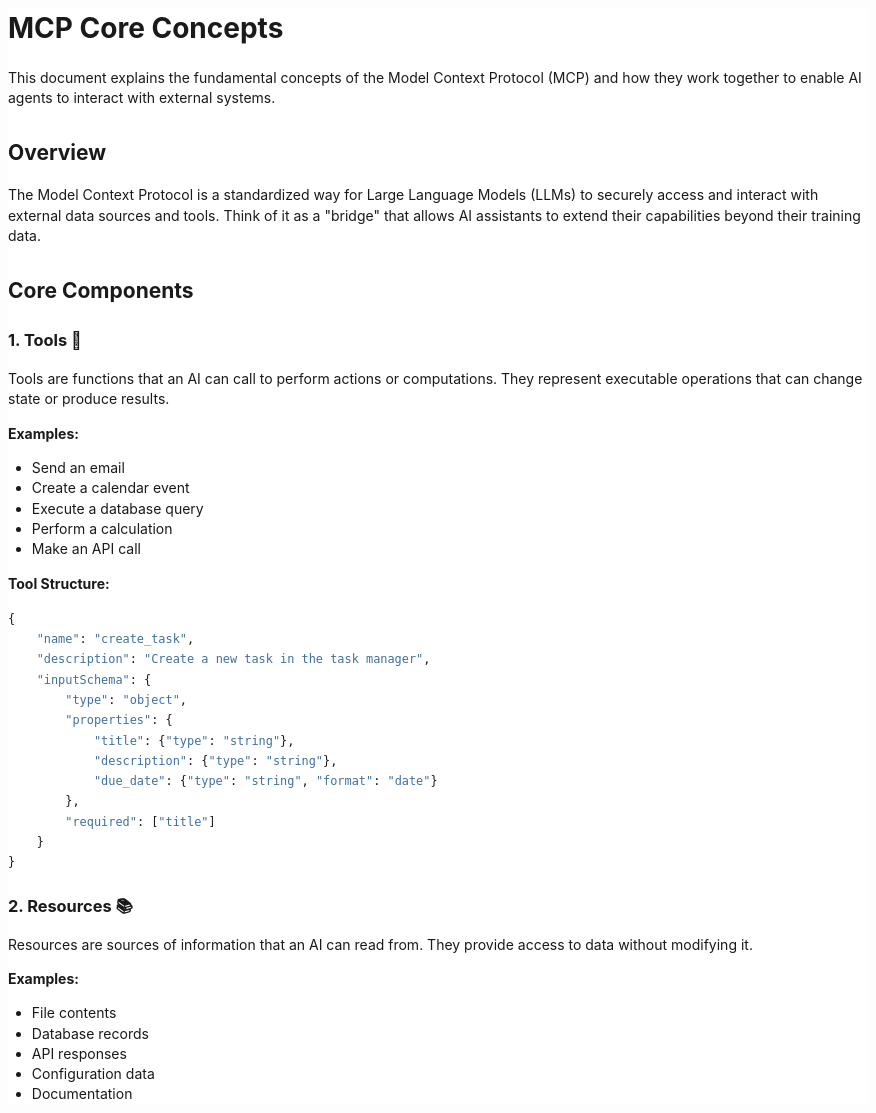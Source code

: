 # MCP Core Concepts

This document explains the fundamental concepts of the Model Context Protocol (MCP) and how they work together to enable AI agents to interact with external systems.

## Overview

The Model Context Protocol is a standardized way for Large Language Models (LLMs) to securely access and interact with external data sources and tools. Think of it as a "bridge" that allows AI assistants to extend their capabilities beyond their training data.

## Core Components

### 1. Tools 🔧

Tools are functions that an AI can call to perform actions or computations. They represent executable operations that can change state or produce results.

**Examples:**
- Send an email
- Create a calendar event
- Execute a database query
- Perform a calculation
- Make an API call

**Tool Structure:**
```python
{
    "name": "create_task",
    "description": "Create a new task in the task manager",
    "inputSchema": {
        "type": "object",
        "properties": {
            "title": {"type": "string"},
            "description": {"type": "string"},
            "due_date": {"type": "string", "format": "date"}
        },
        "required": ["title"]
    }
}
```

### 2. Resources 📚

Resources are sources of information that an AI can read from. They provide access to data without modifying it.

**Examples:**
- File contents
- Database records
- API responses
- Configuration data
- Documentation
